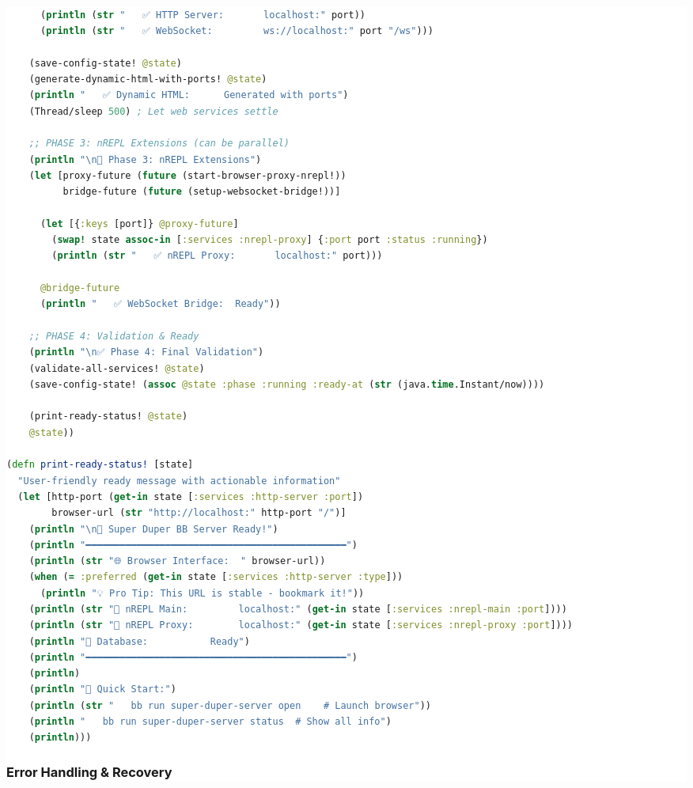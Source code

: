 ```clojure
      (println (str "   ✅ HTTP Server:       localhost:" port))
      (println (str "   ✅ WebSocket:         ws://localhost:" port "/ws")))
    
    (save-config-state! @state)
    (generate-dynamic-html-with-ports! @state)
    (println "   ✅ Dynamic HTML:      Generated with ports")
    (Thread/sleep 500) ; Let web services settle
    
    ;; PHASE 3: nREPL Extensions (can be parallel)
    (println "\n🔗 Phase 3: nREPL Extensions")
    (let [proxy-future (future (start-browser-proxy-nrepl!))
          bridge-future (future (setup-websocket-bridge!))]
      
      (let [{:keys [port]} @proxy-future]
        (swap! state assoc-in [:services :nrepl-proxy] {:port port :status :running})
        (println (str "   ✅ nREPL Proxy:       localhost:" port)))
      
      @bridge-future
      (println "   ✅ WebSocket Bridge:  Ready"))
    
    ;; PHASE 4: Validation & Ready
    (println "\n✅ Phase 4: Final Validation")
    (validate-all-services! @state)
    (save-config-state! (assoc @state :phase :running :ready-at (str (java.time.Instant/now))))
    
    (print-ready-status! @state)
    @state))

(defn print-ready-status! [state]
  "User-friendly ready message with actionable information"
  (let [http-port (get-in state [:services :http-server :port])
        browser-url (str "http://localhost:" http-port "/")]
    (println "\n🎉 Super Duper BB Server Ready!")
    (println "━━━━━━━━━━━━━━━━━━━━━━━━━━━━━━━━━━━━━━━━━━━━━━")
    (println (str "🌐 Browser Interface:  " browser-url))
    (when (= :preferred (get-in state [:services :http-server :type]))
      (println "💡 Pro Tip: This URL is stable - bookmark it!"))
    (println (str "📡 nREPL Main:         localhost:" (get-in state [:services :nrepl-main :port])))
    (println (str "🔗 nREPL Proxy:        localhost:" (get-in state [:services :nrepl-proxy :port])))
    (println "💾 Database:           Ready")
    (println "━━━━━━━━━━━━━━━━━━━━━━━━━━━━━━━━━━━━━━━━━━━━━━")
    (println)
    (println "🚀 Quick Start:")
    (println (str "   bb run super-duper-server open    # Launch browser"))
    (println "   bb run super-duper-server status  # Show all info")
    (println)))
```

### Error Handling & Recovery
